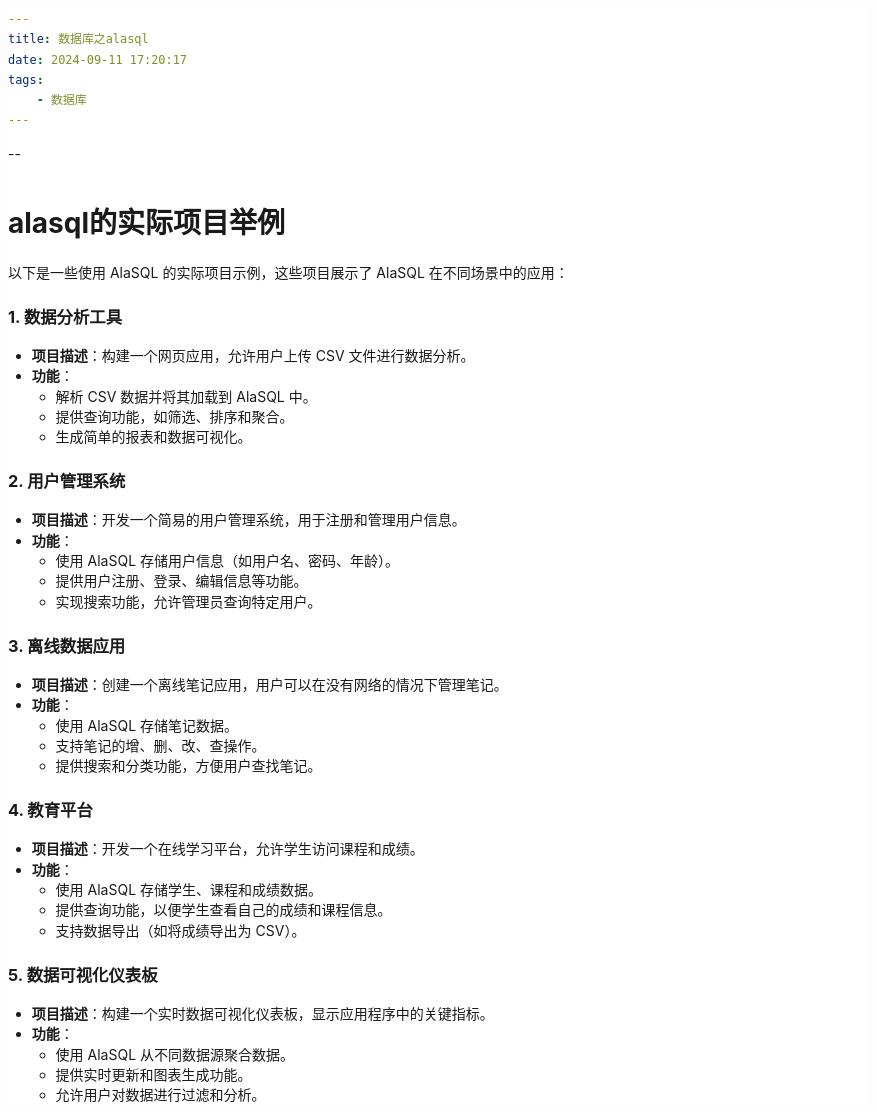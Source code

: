 ```yaml
---
title: 数据库之alasql
date: 2024-09-11 17:20:17
tags:
	- 数据库
---
```


--

# alasql的实际项目举例

以下是一些使用 AlaSQL 的实际项目示例，这些项目展示了 AlaSQL 在不同场景中的应用：

### 1. **数据分析工具**
- **项目描述**：构建一个网页应用，允许用户上传 CSV 文件进行数据分析。
- **功能**：
  - 解析 CSV 数据并将其加载到 AlaSQL 中。
  - 提供查询功能，如筛选、排序和聚合。
  - 生成简单的报表和数据可视化。

### 2. **用户管理系统**
- **项目描述**：开发一个简易的用户管理系统，用于注册和管理用户信息。
- **功能**：
  - 使用 AlaSQL 存储用户信息（如用户名、密码、年龄）。
  - 提供用户注册、登录、编辑信息等功能。
  - 实现搜索功能，允许管理员查询特定用户。

### 3. **离线数据应用**
- **项目描述**：创建一个离线笔记应用，用户可以在没有网络的情况下管理笔记。
- **功能**：
  - 使用 AlaSQL 存储笔记数据。
  - 支持笔记的增、删、改、查操作。
  - 提供搜索和分类功能，方便用户查找笔记。

### 4. **教育平台**
- **项目描述**：开发一个在线学习平台，允许学生访问课程和成绩。
- **功能**：
  - 使用 AlaSQL 存储学生、课程和成绩数据。
  - 提供查询功能，以便学生查看自己的成绩和课程信息。
  - 支持数据导出（如将成绩导出为 CSV）。

### 5. **数据可视化仪表板**
- **项目描述**：构建一个实时数据可视化仪表板，显示应用程序中的关键指标。
- **功能**：
  - 使用 AlaSQL 从不同数据源聚合数据。
  - 提供实时更新和图表生成功能。
  - 允许用户对数据进行过滤和分析。
